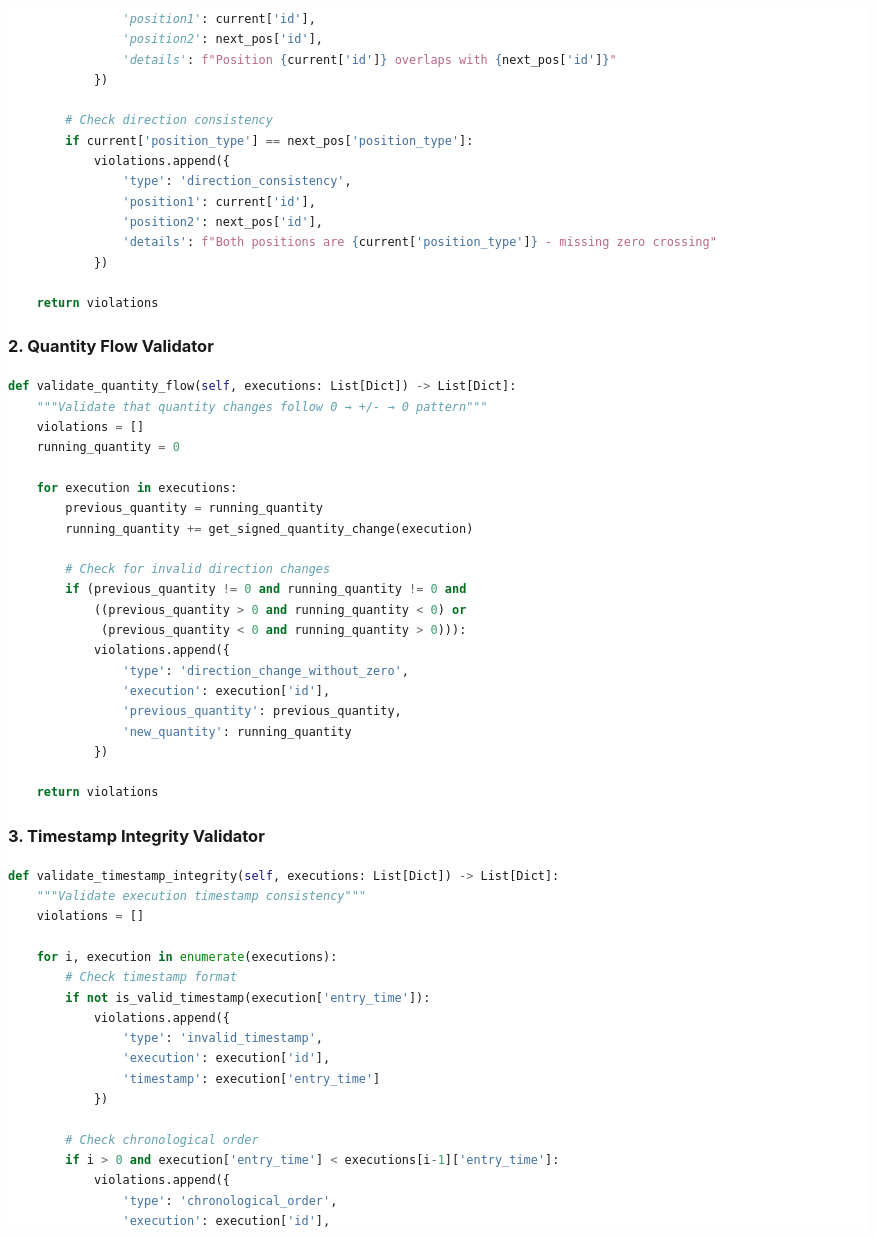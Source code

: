 ```python
                'position1': current['id'],
                'position2': next_pos['id'],
                'details': f"Position {current['id']} overlaps with {next_pos['id']}"
            })
        
        # Check direction consistency
        if current['position_type'] == next_pos['position_type']:
            violations.append({
                'type': 'direction_consistency',
                'position1': current['id'],
                'position2': next_pos['id'],
                'details': f"Both positions are {current['position_type']} - missing zero crossing"
            })
    
    return violations
```

### 2. **Quantity Flow Validator**

```python
def validate_quantity_flow(self, executions: List[Dict]) -> List[Dict]:
    """Validate that quantity changes follow 0 → +/- → 0 pattern"""
    violations = []
    running_quantity = 0
    
    for execution in executions:
        previous_quantity = running_quantity
        running_quantity += get_signed_quantity_change(execution)
        
        # Check for invalid direction changes
        if (previous_quantity != 0 and running_quantity != 0 and
            ((previous_quantity > 0 and running_quantity < 0) or
             (previous_quantity < 0 and running_quantity > 0))):
            violations.append({
                'type': 'direction_change_without_zero',
                'execution': execution['id'],
                'previous_quantity': previous_quantity,
                'new_quantity': running_quantity
            })
    
    return violations
```

### 3. **Timestamp Integrity Validator**

```python
def validate_timestamp_integrity(self, executions: List[Dict]) -> List[Dict]:
    """Validate execution timestamp consistency"""
    violations = []
    
    for i, execution in enumerate(executions):
        # Check timestamp format
        if not is_valid_timestamp(execution['entry_time']):
            violations.append({
                'type': 'invalid_timestamp',
                'execution': execution['id'],
                'timestamp': execution['entry_time']
            })
        
        # Check chronological order
        if i > 0 and execution['entry_time'] < executions[i-1]['entry_time']:
            violations.append({
                'type': 'chronological_order',
                'execution': execution['id'],
```